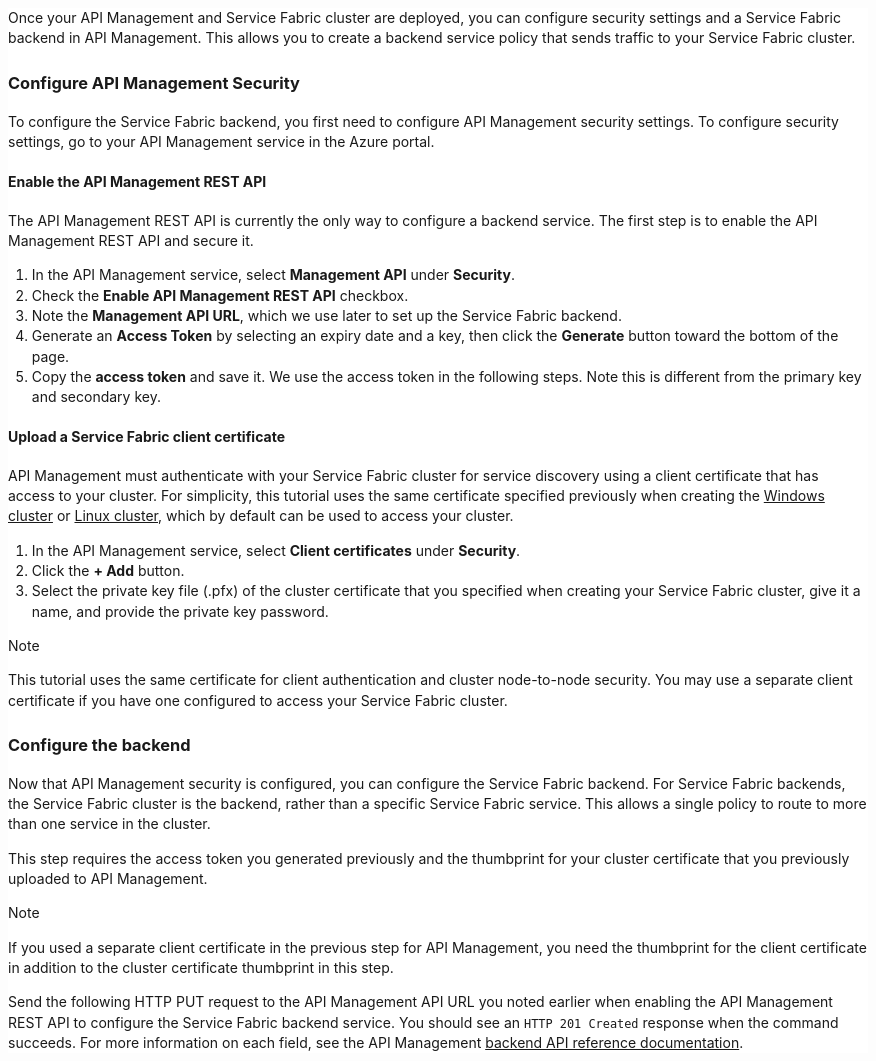 Once your API Management and Service Fabric cluster are deployed, you can configure security settings and a Service Fabric backend in API Management. This allows you to create a backend service policy that sends traffic to your Service Fabric cluster.

### Configure API Management Security

To configure the Service Fabric backend, you first need to configure API Management security settings. To configure security settings, go to your API Management service in the Azure portal.

#### Enable the API Management REST API

The API Management REST API is currently the only way to configure a backend service. The first step is to enable the API Management REST API and secure it.

 1. In the API Management service, select **Management API** under **Security**.
 2. Check the **Enable API Management REST API** checkbox.
 3. Note the **Management API URL**, which we use later to set up the Service Fabric backend.
 4. Generate an **Access Token** by selecting an expiry date and a key, then click the **Generate** button toward the bottom of the page.
 5. Copy the **access token** and save it.  We use the access token in the following steps. Note this is different from the primary key and secondary key.

#### Upload a Service Fabric client certificate

API Management must authenticate with your Service Fabric cluster for service discovery using a client certificate that has access to your cluster. For simplicity, this tutorial uses the same certificate specified previously when creating the [Windows cluster](service-fabric-tutorial-create-vnet-and-windows-cluster.md#createvaultandcert_anchor) or [Linux cluster](service-fabric-tutorial-create-vnet-and-linux-cluster.md#createvaultandcert_anchor), which by default can be used to access your cluster.

 1. In the API Management service, select **Client certificates** under **Security**.
 2. Click the **+ Add** button.
 2. Select the private key file (.pfx) of the cluster certificate that you specified when creating your Service Fabric cluster, give it a name, and provide the private key password.

> [!NOTE]
> This tutorial uses the same certificate for client authentication and cluster node-to-node security. You may use a separate client certificate if you have one configured to access your Service Fabric cluster.

### Configure the backend

Now that API Management security is configured, you can configure the Service Fabric backend. For Service Fabric backends, the Service Fabric cluster is the backend, rather than a specific Service Fabric service. This allows a single policy to route to more than one service in the cluster.

This step requires the access token you generated previously and the thumbprint for your cluster certificate that you previously uploaded to API Management.

> [!NOTE]
> If you used a separate client certificate in the previous step for API Management, you need the thumbprint for the client certificate in addition to the cluster certificate thumbprint in this step.

Send the following HTTP PUT request to the API Management API URL you noted earlier when enabling the API Management REST API to configure the Service Fabric backend service. You should see an `HTTP 201 Created` response when the command succeeds. 
For more information on each field, see the API Management [backend API reference documentation](https://docs.microsoft.com/rest/api/apimanagement/apimanagementrest/azure-api-management-rest-api-contract-reference#a-namebackenda-backend).


[azure-powershell]: https://azure.microsoft.com/documentation/articles/powershell-install-configure/
[network-arm]: https://github.com/Azure-Samples/service-fabric-api-management/blob/master/network.json
[network-parameters-arm]: https://github.com/Azure-Samples/service-fabric-api-management/blob/master/network.parameters.json
[cluster-arm]: https://github.com/Azure-Samples/service-fabric-api-management/blob/master/cluster.json
[cluster-parameters-arm]: https://github.com/Azure-Samples/service-fabric-api-management/blob/master/cluster.parameters.json